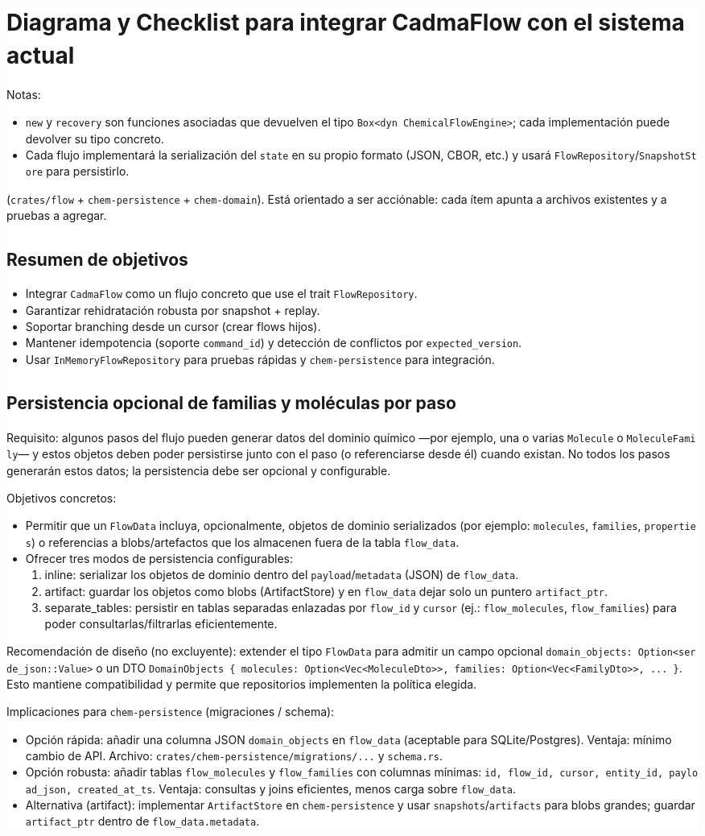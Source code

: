 # Diagrama y Checklist para integrar CadmaFlow con el sistema actual



Notas:

- `new` y `recovery` son funciones asociadas que devuelven el tipo `Box<dyn ChemicalFlowEngine>`; cada implementación puede devolver su tipo concreto.
- Cada flujo implementará la serialización del `state` en su propio formato (JSON, CBOR, etc.) y usará `FlowRepository`/`SnapshotStore` para persistirlo.

(`crates/flow` + `chem-persistence` + `chem-domain`). Está orientado a ser
acciónable: cada ítem apunta a archivos existentes y a pruebas a agregar.

## Resumen de objetivos

- Integrar `CadmaFlow` como un flujo concreto que use el trait `FlowRepository`.
- Garantizar rehidratación robusta por snapshot + replay.
- Soportar branching desde un cursor (crear flows hijos).
- Mantener idempotencia (soporte `command_id`) y detección de conflictos por `expected_version`.
- Usar `InMemoryFlowRepository` para pruebas rápidas y `chem-persistence` para integración.

## Persistencia opcional de familias y moléculas por paso

Requisito: algunos pasos del flujo pueden generar datos del dominio químico —por ejemplo, una o varias `Molecule` o `MoleculeFamily`— y estos objetos deben poder persistirse junto con el paso (o referenciarse desde él) cuando existan. No todos los pasos generarán estos datos; la persistencia debe ser opcional y configurable.

Objetivos concretos:

- Permitir que un `FlowData` incluya, opcionalmente, objetos de dominio serializados (por ejemplo: `molecules`, `families`, `properties`) o referencias a blobs/artefactos que los almacenen fuera de la tabla `flow_data`.
- Ofrecer tres modos de persistencia configurables:
  1. inline: serializar los objetos de dominio dentro del `payload`/`metadata` (JSON) de `flow_data`.
  2. artifact: guardar los objetos como blobs (ArtifactStore) y en `flow_data` dejar solo un puntero `artifact_ptr`.
  3. separate_tables: persistir en tablas separadas enlazadas por `flow_id` y `cursor` (ej.: `flow_molecules`, `flow_families`) para poder consultarlas/filtrarlas eficientemente.

Recomendación de diseño (no excluyente): extender el tipo `FlowData` para admitir un campo opcional `domain_objects: Option<serde_json::Value>` o un DTO `DomainObjects { molecules: Option<Vec<MoleculeDto>>, families: Option<Vec<FamilyDto>>, ... }`. Esto mantiene compatibilidad y permite que repositorios implementen la política elegida.

Implicaciones para `chem-persistence` (migraciones / schema):

- Opción rápida: añadir una columna JSON `domain_objects` en `flow_data` (aceptable para SQLite/Postgres). Ventaja: mínimo cambio de API. Archivo: `crates/chem-persistence/migrations/...` y `schema.rs`.
- Opción robusta: añadir tablas `flow_molecules` y `flow_families` con columnas mínimas: `id, flow_id, cursor, entity_id, payload_json, created_at_ts`. Ventaja: consultas y joins eficientes, menos carga sobre `flow_data`.
- Alternativa (artifact): implementar `ArtifactStore` en `chem-persistence` y usar `snapshots`/`artifacts` para blobs grandes; guardar `artifact_ptr` dentro de `flow_data.metadata`.
